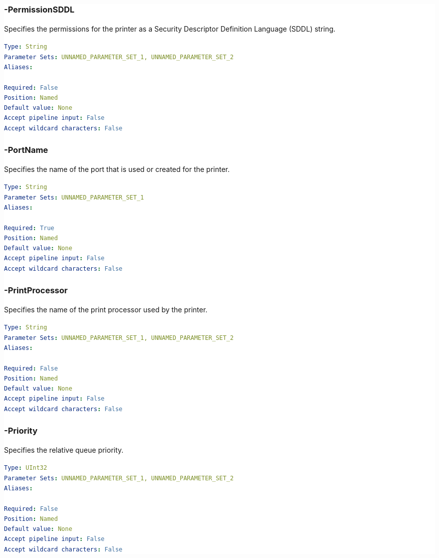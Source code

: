 ### -PermissionSDDL
Specifies the permissions for the printer as a Security Descriptor Definition Language (SDDL) string.

```yaml
Type: String
Parameter Sets: UNNAMED_PARAMETER_SET_1, UNNAMED_PARAMETER_SET_2
Aliases:

Required: False
Position: Named
Default value: None
Accept pipeline input: False
Accept wildcard characters: False
```

### -PortName
Specifies the name of the port that is used or created for the printer.

```yaml
Type: String
Parameter Sets: UNNAMED_PARAMETER_SET_1
Aliases:

Required: True
Position: Named
Default value: None
Accept pipeline input: False
Accept wildcard characters: False
```

### -PrintProcessor
Specifies the name of the print processor used by the printer.

```yaml
Type: String
Parameter Sets: UNNAMED_PARAMETER_SET_1, UNNAMED_PARAMETER_SET_2
Aliases:

Required: False
Position: Named
Default value: None
Accept pipeline input: False
Accept wildcard characters: False
```

### -Priority
Specifies the relative queue priority.

```yaml
Type: UInt32
Parameter Sets: UNNAMED_PARAMETER_SET_1, UNNAMED_PARAMETER_SET_2
Aliases:

Required: False
Position: Named
Default value: None
Accept pipeline input: False
Accept wildcard characters: False
```
